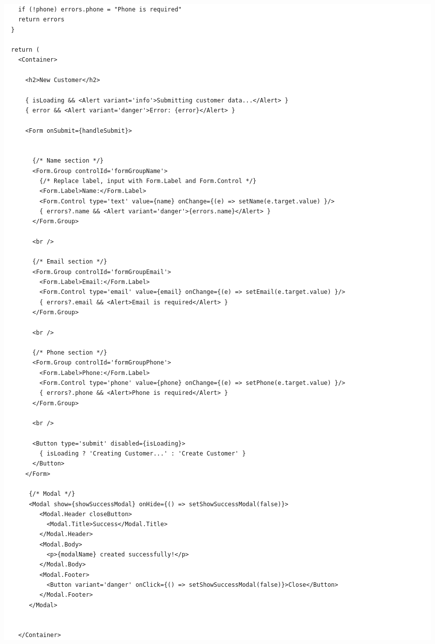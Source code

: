 ```
    if (!phone) errors.phone = "Phone is required"
    return errors
  }

  return (
    <Container>

      <h2>New Customer</h2>

      { isLoading && <Alert variant='info'>Submitting customer data...</Alert> }
      { error && <Alert variant='danger'>Error: {error}</Alert> }

      <Form onSubmit={handleSubmit}>


        {/* Name section */}
        <Form.Group controlId='formGroupName'>
          {/* Replace label, input with Form.Label and Form.Control */}
          <Form.Label>Name:</Form.Label>
          <Form.Control type='text' value={name} onChange={(e) => setName(e.target.value) }/>
          { errors?.name && <Alert variant='danger'>{errors.name}</Alert> }
        </Form.Group>

        <br />

        {/* Email section */}
        <Form.Group controlId='formGroupEmail'>
          <Form.Label>Email:</Form.Label>
          <Form.Control type='email' value={email} onChange={(e) => setEmail(e.target.value) }/>
          { errors?.email && <Alert>Email is required</Alert> }
        </Form.Group>

        <br />

        {/* Phone section */}
        <Form.Group controlId='formGroupPhone'>
          <Form.Label>Phone:</Form.Label>
          <Form.Control type='phone' value={phone} onChange={(e) => setPhone(e.target.value) }/>
          { errors?.phone && <Alert>Phone is required</Alert> }
        </Form.Group>

        <br />

        <Button type='submit' disabled={isLoading}>
          { isLoading ? 'Creating Customer...' : 'Create Customer' }
        </Button>
      </Form>

       {/* Modal */}
       <Modal show={showSuccessModal} onHide={() => setShowSuccessModal(false)}>
          <Modal.Header closeButton>
            <Modal.Title>Success</Modal.Title>
          </Modal.Header>
          <Modal.Body>
            <p>{modalName} created successfully!</p>
          </Modal.Body>
          <Modal.Footer>
            <Button variant='danger' onClick={() => setShowSuccessModal(false)}>Close</Button>
          </Modal.Footer>
       </Modal>


    </Container>
```
